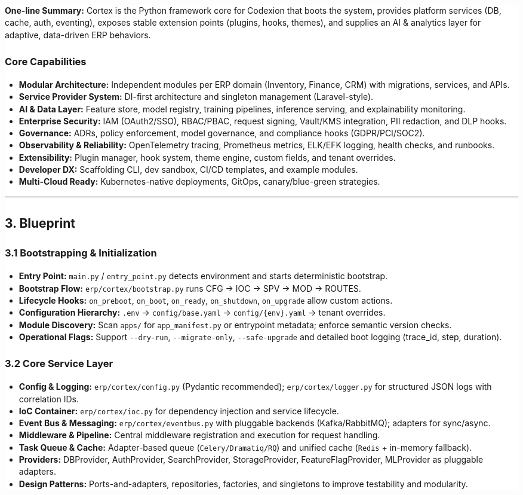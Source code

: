 **One-line Summary:** Cortex is the Python framework core for Codexion that boots the system, provides platform services (DB, cache, auth, eventing), exposes stable extension points (plugins, hooks, themes), and supplies an AI & analytics layer for adaptive, data-driven ERP behaviors.

### Core Capabilities
- **Modular Architecture:** Independent modules per ERP domain (Inventory, Finance, CRM) with migrations, services, and APIs.
- **Service Provider System:** DI-first architecture and singleton management (Laravel-style).
- **AI & Data Layer:** Feature store, model registry, training pipelines, inference serving, and explainability monitoring.
- **Enterprise Security:** IAM (OAuth2/SSO), RBAC/PBAC, request signing, Vault/KMS integration, PII redaction, and DLP hooks.
- **Governance:** ADRs, policy enforcement, model governance, and compliance hooks (GDPR/PCI/SOC2).
- **Observability & Reliability:** OpenTelemetry tracing, Prometheus metrics, ELK/EFK logging, health checks, and runbooks.
- **Extensibility:** Plugin manager, hook system, theme engine, custom fields, and tenant overrides.
- **Developer DX:** Scaffolding CLI, dev sandbox, CI/CD templates, and example modules.
- **Multi-Cloud Ready:** Kubernetes-native deployments, GitOps, canary/blue-green strategies.

---

## 3. Blueprint

### 3.1 Bootstrapping & Initialization

- **Entry Point:** `main.py` / `entry_point.py` detects environment and starts deterministic bootstrap.
- **Bootstrap Flow:** `erp/cortex/bootstrap.py` runs CFG → IOC → SPV → MOD → ROUTES.
- **Lifecycle Hooks:** `on_preboot`, `on_boot`, `on_ready`, `on_shutdown`, `on_upgrade` allow custom actions.
- **Configuration Hierarchy:** `.env` → `config/base.yaml` → `config/{env}.yaml` → tenant overrides.
- **Module Discovery:** Scan `apps/` for `app_manifest.py` or entrypoint metadata; enforce semantic version checks.
- **Operational Flags:** Support `--dry-run`, `--migrate-only`, `--safe-upgrade` and detailed boot logging (trace_id, step, duration).

### 3.2 Core Service Layer

- **Config & Logging:** `erp/cortex/config.py` (Pydantic recommended); `erp/cortex/logger.py` for structured JSON logs with correlation IDs.
- **IoC Container:** `erp/cortex/ioc.py` for dependency injection and service lifecycle.
- **Event Bus & Messaging:** `erp/cortex/eventbus.py` with pluggable backends (Kafka/RabbitMQ); adapters for sync/async.
- **Middleware & Pipeline:** Central middleware registration and execution for request handling.
- **Task Queue & Cache:** Adapter-based queue (`Celery/Dramatiq/RQ`) and unified cache (`Redis` + in-memory fallback).
- **Providers:** DBProvider, AuthProvider, SearchProvider, StorageProvider, FeatureFlagProvider, MLProvider as pluggable adapters.
- **Design Patterns:** Ports-and-adapters, repositories, factories, and singletons to improve testability and modularity.
